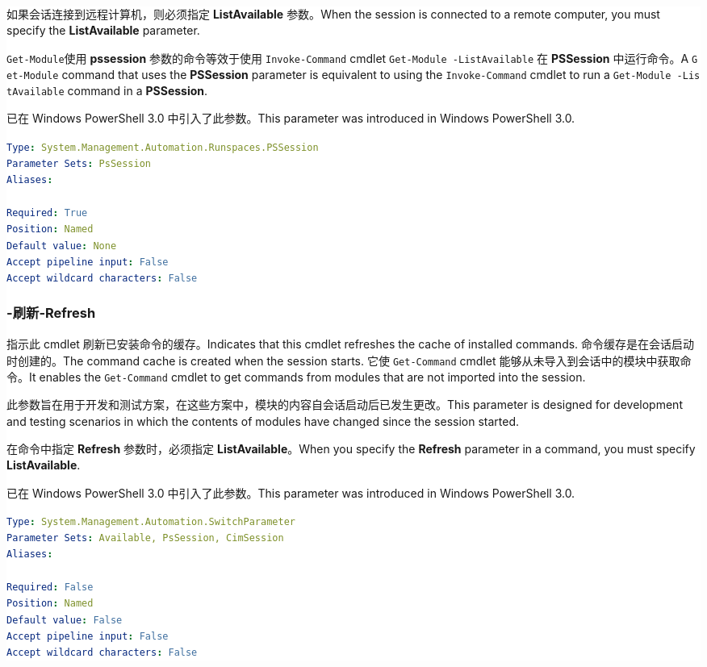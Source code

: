 <span data-ttu-id="2631c-246">如果会话连接到远程计算机，则必须指定 **ListAvailable** 参数。</span><span class="sxs-lookup"><span data-stu-id="2631c-246">When the session is connected to a remote computer, you must specify the **ListAvailable** parameter.</span></span>

<span data-ttu-id="2631c-247">`Get-Module`使用 **pssession** 参数的命令等效于使用 `Invoke-Command` cmdlet `Get-Module -ListAvailable` 在 **PSSession** 中运行命令。</span><span class="sxs-lookup"><span data-stu-id="2631c-247">A `Get-Module` command that uses the **PSSession** parameter is equivalent to using the `Invoke-Command` cmdlet to run a `Get-Module -ListAvailable` command in a **PSSession**.</span></span>

<span data-ttu-id="2631c-248">已在 Windows PowerShell 3.0 中引入了此参数。</span><span class="sxs-lookup"><span data-stu-id="2631c-248">This parameter was introduced in Windows PowerShell 3.0.</span></span>

```yaml
Type: System.Management.Automation.Runspaces.PSSession
Parameter Sets: PsSession
Aliases:

Required: True
Position: Named
Default value: None
Accept pipeline input: False
Accept wildcard characters: False
```

### <span data-ttu-id="2631c-249">-刷新</span><span class="sxs-lookup"><span data-stu-id="2631c-249">-Refresh</span></span>

<span data-ttu-id="2631c-250">指示此 cmdlet 刷新已安装命令的缓存。</span><span class="sxs-lookup"><span data-stu-id="2631c-250">Indicates that this cmdlet refreshes the cache of installed commands.</span></span> <span data-ttu-id="2631c-251">命令缓存是在会话启动时创建的。</span><span class="sxs-lookup"><span data-stu-id="2631c-251">The command cache is created when the session starts.</span></span> <span data-ttu-id="2631c-252">它使 `Get-Command` cmdlet 能够从未导入到会话中的模块中获取命令。</span><span class="sxs-lookup"><span data-stu-id="2631c-252">It enables the `Get-Command` cmdlet to get commands from modules that are not imported into the session.</span></span>

<span data-ttu-id="2631c-253">此参数旨在用于开发和测试方案，在这些方案中，模块的内容自会话启动后已发生更改。</span><span class="sxs-lookup"><span data-stu-id="2631c-253">This parameter is designed for development and testing scenarios in which the contents of modules have changed since the session started.</span></span>

<span data-ttu-id="2631c-254">在命令中指定 **Refresh** 参数时，必须指定 **ListAvailable**。</span><span class="sxs-lookup"><span data-stu-id="2631c-254">When you specify the **Refresh** parameter in a command, you must specify **ListAvailable**.</span></span>

<span data-ttu-id="2631c-255">已在 Windows PowerShell 3.0 中引入了此参数。</span><span class="sxs-lookup"><span data-stu-id="2631c-255">This parameter was introduced in Windows PowerShell 3.0.</span></span>

```yaml
Type: System.Management.Automation.SwitchParameter
Parameter Sets: Available, PsSession, CimSession
Aliases:

Required: False
Position: Named
Default value: False
Accept pipeline input: False
Accept wildcard characters: False
```
